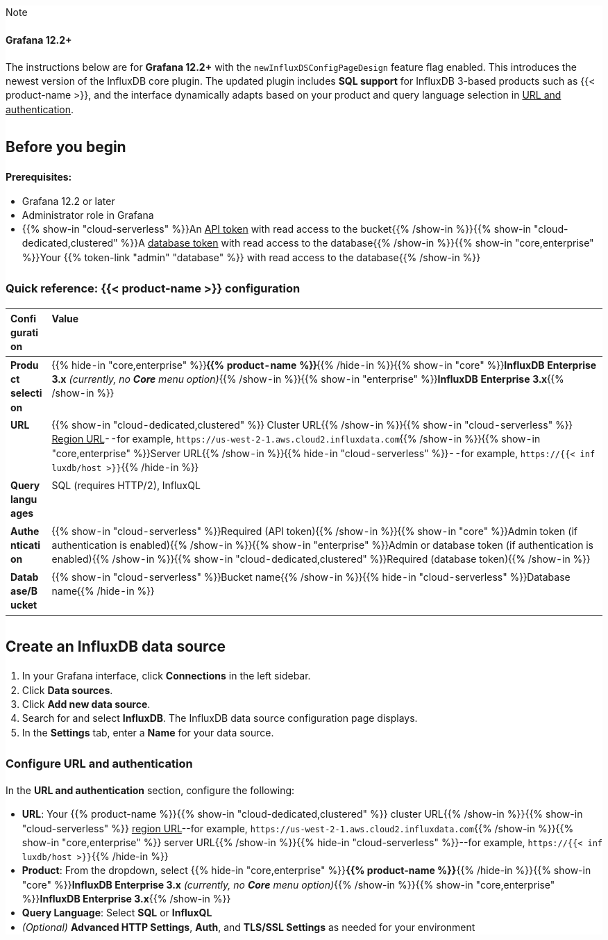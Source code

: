 > [!Note]
> #### Grafana 12.2+
>
> The instructions below are for **Grafana 12.2+** with the `newInfluxDSConfigPageDesign`
> feature flag enabled. This introduces the newest version of the InfluxDB core plugin.
> The updated plugin includes **SQL support** for InfluxDB 3-based products such
> as {{< product-name >}}, and the interface dynamically adapts based on your
> product and query language selection in [URL and authentication](#configure-url-and-authentication).

## Before you begin

**Prerequisites:**
- Grafana 12.2 or later
- Administrator role in Grafana
- {{% show-in "cloud-serverless" %}}An [API token](/influxdb3/version/admin/tokens/) with read access to the bucket{{% /show-in %}}{{% show-in "cloud-dedicated,clustered" %}}A [database token](/influxdb3/version/admin/tokens/#database-tokens) with read access to the database{{% /show-in %}}{{% show-in "core,enterprise" %}}Your {{% token-link "admin" "database" %}} with read access to the database{{% /show-in %}}

### Quick reference: {{< product-name >}} configuration

| Configuration | Value |
|:------------- |:----- |
| **Product selection** | {{% hide-in "core,enterprise" %}}**{{% product-name %}}**{{% /hide-in %}}{{% show-in "core" %}}**InfluxDB Enterprise 3.x** _(currently, no **Core** menu option)_{{% /show-in %}}{{% show-in "enterprise" %}}**InfluxDB Enterprise 3.x**{{% /show-in %}} |
| **URL** | {{% show-in "cloud-dedicated,clustered" %}} Cluster URL{{% /show-in %}}{{% show-in "cloud-serverless" %}} [Region URL](/influxdb3/cloud-serverless/reference/regions/)--for example, `https://us-west-2-1.aws.cloud2.influxdata.com`{{% /show-in %}}{{% show-in "core,enterprise" %}}Server URL{{% /show-in %}}{{% hide-in "cloud-serverless" %}}--for example, `https://{{< influxdb/host >}}`{{% /hide-in %}} |
| **Query languages** | SQL (requires HTTP/2), InfluxQL |
| **Authentication** | {{% show-in "cloud-serverless" %}}Required (API token){{% /show-in %}}{{% show-in "core" %}}Admin token (if authentication is enabled){{% /show-in %}}{{% show-in "enterprise" %}}Admin or database token (if authentication is enabled){{% /show-in %}}{{% show-in "cloud-dedicated,clustered" %}}Required (database token){{% /show-in %}} |
| **Database/Bucket** | {{% show-in "cloud-serverless" %}}Bucket name{{% /show-in %}}{{% hide-in "cloud-serverless" %}}Database name{{% /hide-in %}} |

## Create an InfluxDB data source

1. In your Grafana interface, click **Connections** in the left sidebar.
2. Click **Data sources**.
3. Click **Add new data source**.
4. Search for and select **InfluxDB**. The InfluxDB data source configuration page displays.
5. In the **Settings** tab, enter a **Name** for your data source.

### Configure URL and authentication

In the **URL and authentication** section, configure the following:

- **URL**: Your {{% product-name %}}{{% show-in "cloud-dedicated,clustered" %}} cluster URL{{% /show-in %}}{{% show-in "cloud-serverless" %}} [region URL](/influxdb3/cloud-serverless/reference/regions/)--for example, `https://us-west-2-1.aws.cloud2.influxdata.com`{{% /show-in %}}{{% show-in "core,enterprise" %}} server URL{{% /show-in %}}{{% hide-in "cloud-serverless" %}}--for example, `https://{{< influxdb/host >}}`{{% /hide-in %}}
- **Product**: From the dropdown, select {{% hide-in "core,enterprise" %}}**{{% product-name %}}**{{% /hide-in %}}{{% show-in "core" %}}**InfluxDB Enterprise 3.x** _(currently, no **Core** menu option)_{{% /show-in %}}{{% show-in "core,enterprise" %}}**InfluxDB Enterprise 3.x**{{% /show-in %}}
- **Query Language**: Select **SQL** or **InfluxQL**
- _(Optional)_ **Advanced HTTP Settings**, **Auth**, and **TLS/SSL Settings** as needed for your environment
